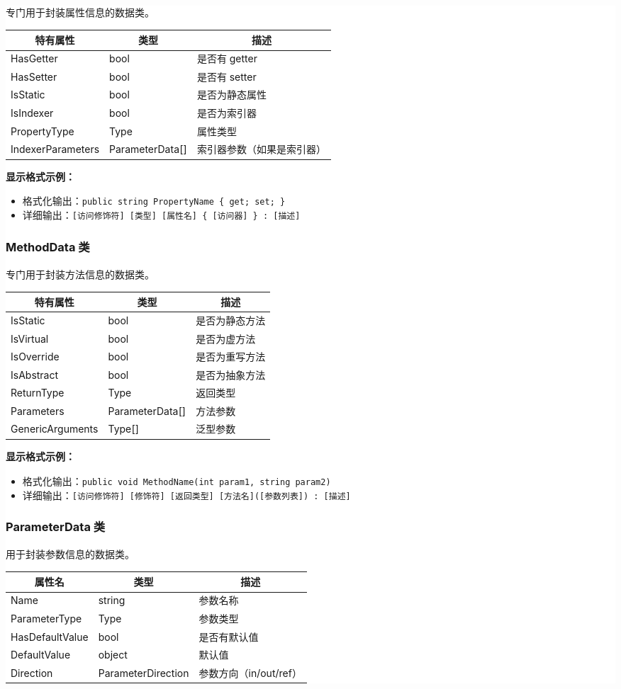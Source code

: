专门用于封装属性信息的数据类。

| 特有属性 | 类型 | 描述 |
|----------|------|------|
| HasGetter | bool | 是否有 getter |
| HasSetter | bool | 是否有 setter |
| IsStatic | bool | 是否为静态属性 |
| IsIndexer | bool | 是否为索引器 |
| PropertyType | Type | 属性类型 |
| IndexerParameters | ParameterData[] | 索引器参数（如果是索引器） |

**显示格式示例：**
- 格式化输出：`public string PropertyName { get; set; }`
- 详细输出：`[访问修饰符] [类型] [属性名] { [访问器] } : [描述]`

### MethodData 类

专门用于封装方法信息的数据类。

| 特有属性 | 类型 | 描述 |
|----------|------|------|
| IsStatic | bool | 是否为静态方法 |
| IsVirtual | bool | 是否为虚方法 |
| IsOverride | bool | 是否为重写方法 |
| IsAbstract | bool | 是否为抽象方法 |
| ReturnType | Type | 返回类型 |
| Parameters | ParameterData[] | 方法参数 |
| GenericArguments | Type[] | 泛型参数 |

**显示格式示例：**
- 格式化输出：`public void MethodName(int param1, string param2)`
- 详细输出：`[访问修饰符] [修饰符] [返回类型] [方法名]([参数列表]) : [描述]`

### ParameterData 类

用于封装参数信息的数据类。

| 属性名 | 类型 | 描述 |
|--------|------|------|
| Name | string | 参数名称 |
| ParameterType | Type | 参数类型 |
| HasDefaultValue | bool | 是否有默认值 |
| DefaultValue | object | 默认值 |
| Direction | ParameterDirection | 参数方向（in/out/ref） |
